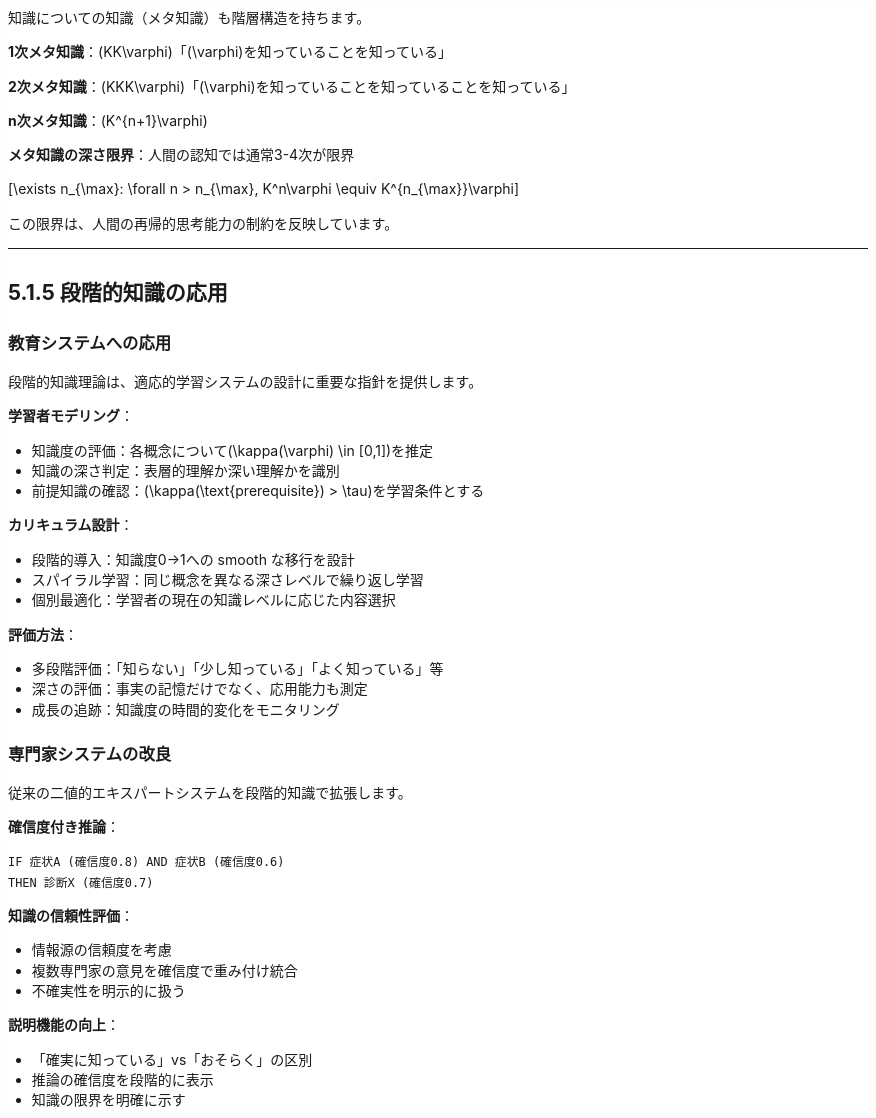 知識についての知識（メタ知識）も階層構造を持ちます。

**1次メタ知識**：\(KK\varphi\)「\(\varphi\)を知っていることを知っている」

**2次メタ知識**：\(KKK\varphi\)「\(\varphi\)を知っていることを知っていることを知っている」

**n次メタ知識**：\(K^{n+1}\varphi\)

**メタ知識の深さ限界**：人間の認知では通常3-4次が限界

\[\exists n_{\max}: \forall n > n_{\max}, K^n\varphi \equiv K^{n_{\max}}\varphi\]

この限界は、人間の再帰的思考能力の制約を反映しています。

---

## 5.1.5 段階的知識の応用

### 教育システムへの応用

段階的知識理論は、適応的学習システムの設計に重要な指針を提供します。

**学習者モデリング**：

- 知識度の評価：各概念について\(\kappa(\varphi) \in [0,1]\)を推定
- 知識の深さ判定：表層的理解か深い理解かを識別
- 前提知識の確認：\(\kappa(\text{prerequisite}) > \tau\)を学習条件とする

**カリキュラム設計**：

- 段階的導入：知識度0→1への smooth な移行を設計
- スパイラル学習：同じ概念を異なる深さレベルで繰り返し学習
- 個別最適化：学習者の現在の知識レベルに応じた内容選択

**評価方法**：

- 多段階評価：「知らない」「少し知っている」「よく知っている」等
- 深さの評価：事実の記憶だけでなく、応用能力も測定
- 成長の追跡：知識度の時間的変化をモニタリング

### 専門家システムの改良

従来の二値的エキスパートシステムを段階的知識で拡張します。

**確信度付き推論**：
```
IF 症状A (確信度0.8) AND 症状B (確信度0.6)
THEN 診断X (確信度0.7)
```

**知識の信頼性評価**：

- 情報源の信頼度を考慮
- 複数専門家の意見を確信度で重み付け統合
- 不確実性を明示的に扱う

**説明機能の向上**：

- 「確実に知っている」vs「おそらく」の区別
- 推論の確信度を段階的に表示
- 知識の限界を明確に示す
